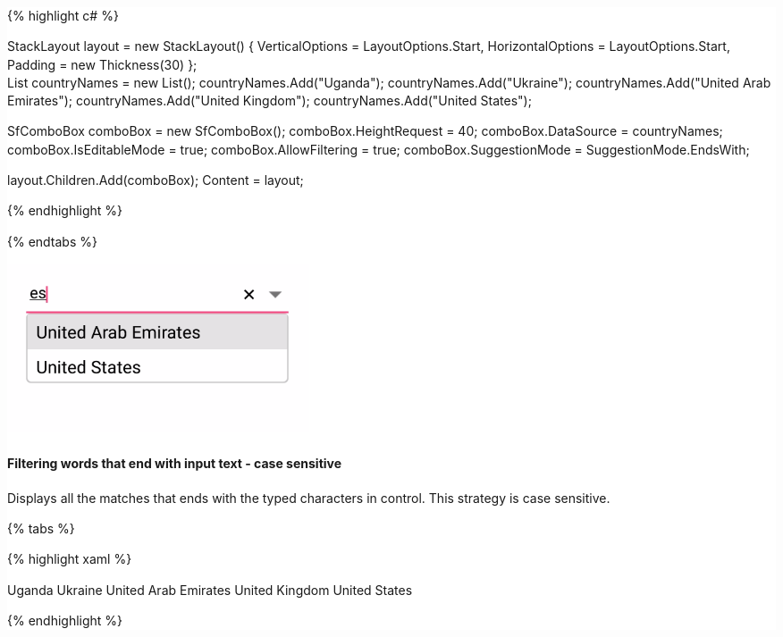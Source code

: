{% highlight c# %}

StackLayout layout = new StackLayout() 
{ 
	VerticalOptions = LayoutOptions.Start, 
	HorizontalOptions = LayoutOptions.Start, 
	Padding = new Thickness(30) 
};	    
List<String> countryNames = new List<String>();
countryNames.Add("Uganda");
countryNames.Add("Ukraine");
countryNames.Add("United Arab Emirates");
countryNames.Add("United Kingdom");
countryNames.Add("United States");

SfComboBox comboBox = new SfComboBox();
comboBox.HeightRequest = 40;
comboBox.DataSource = countryNames;
comboBox.IsEditableMode = true;
comboBox.AllowFiltering = true;
comboBox.SuggestionMode = SuggestionMode.EndsWith;

layout.Children.Add(comboBox); 
Content = layout;

{% endhighlight %}

{% endtabs %}

![](images/ComboBox-Filtering-Options/ends-with.png)


#### Filtering words that end with input text - case sensitive 

Displays all the matches that ends with the typed characters in control. This strategy is case sensitive.
	
{% tabs %}

{% highlight xaml %}

<StackLayout VerticalOptions="Start" HorizontalOptions="Start" Padding="30">
	<combobox:SfComboBox HeightRequest="40" x:Name="comboBox" IsEditableMode="true" AllowFiltering="true"  SuggestionMode="EndsWithCaseSensitive">
        <combobox:SfComboBox.DataSource>
			<ListCollection:List x:TypeArguments="x:String">
                <x:String> Uganda </x:String>
                <x:String> Ukraine </x:String>
                <x:String> United Arab Emirates </x:String>
                <x:String> United Kingdom </x:String>
                <x:String> United States </x:String>
            </ListCollection:List>
        </combobox:SfComboBox.DataSource>
	 </combobox:SfComboBox>           
</StackLayout>

{% endhighlight %}
